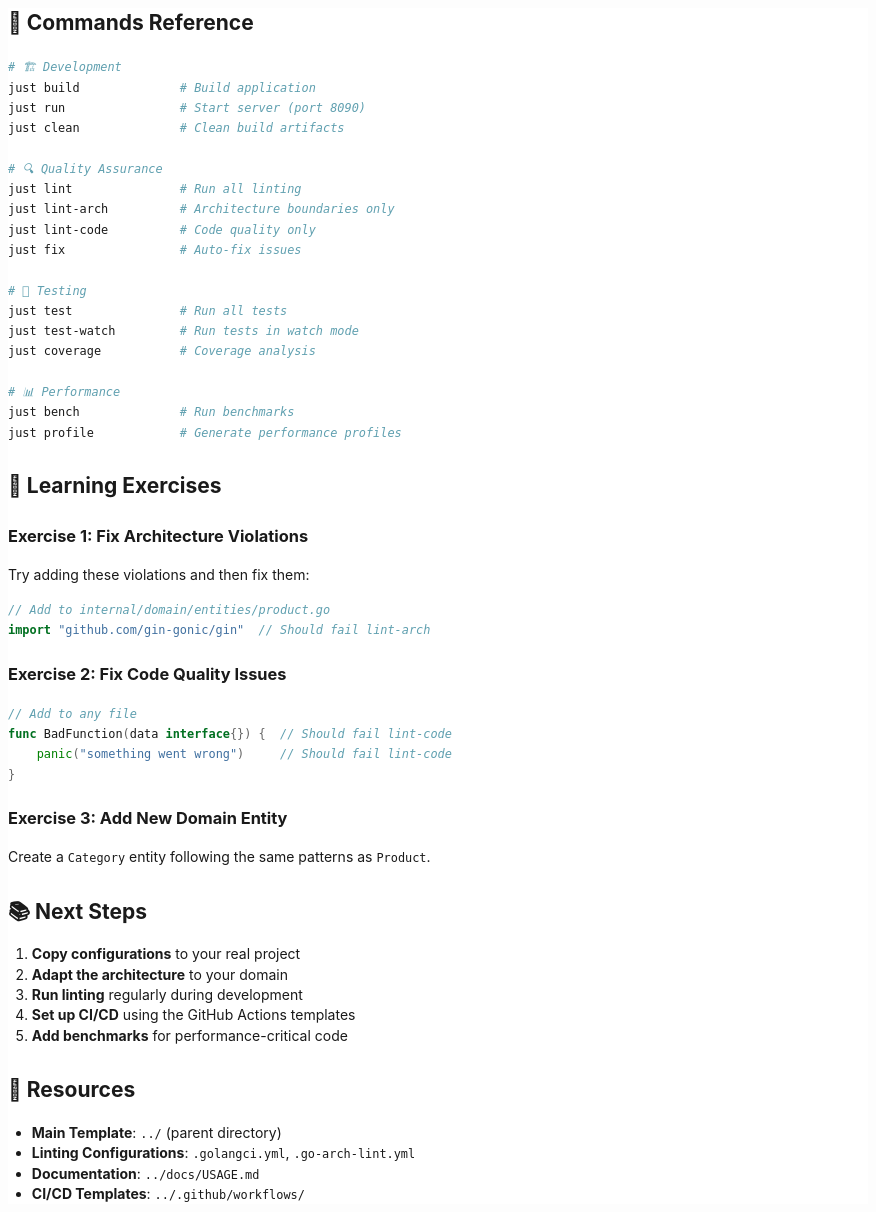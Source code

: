 ## 🚀 Commands Reference

```bash
# 🏗️ Development
just build              # Build application
just run                # Start server (port 8090)
just clean              # Clean build artifacts

# 🔍 Quality Assurance  
just lint               # Run all linting
just lint-arch          # Architecture boundaries only
just lint-code          # Code quality only
just fix                # Auto-fix issues

# 🧪 Testing
just test               # Run all tests
just test-watch         # Run tests in watch mode
just coverage           # Coverage analysis

# 📊 Performance
just bench              # Run benchmarks
just profile            # Generate performance profiles
```

## 🎯 Learning Exercises

### Exercise 1: Fix Architecture Violations

Try adding these violations and then fix them:

```go
// Add to internal/domain/entities/product.go
import "github.com/gin-gonic/gin"  // Should fail lint-arch
```

### Exercise 2: Fix Code Quality Issues

```go
// Add to any file
func BadFunction(data interface{}) {  // Should fail lint-code
    panic("something went wrong")     // Should fail lint-code
}
```

### Exercise 3: Add New Domain Entity

Create a `Category` entity following the same patterns as `Product`.

## 📚 Next Steps

1. **Copy configurations** to your real project
2. **Adapt the architecture** to your domain
3. **Run linting** regularly during development
4. **Set up CI/CD** using the GitHub Actions templates
5. **Add benchmarks** for performance-critical code

## 🔗 Resources

- **Main Template**: `../` (parent directory)
- **Linting Configurations**: `.golangci.yml`, `.go-arch-lint.yml`
- **Documentation**: `../docs/USAGE.md`
- **CI/CD Templates**: `../.github/workflows/`